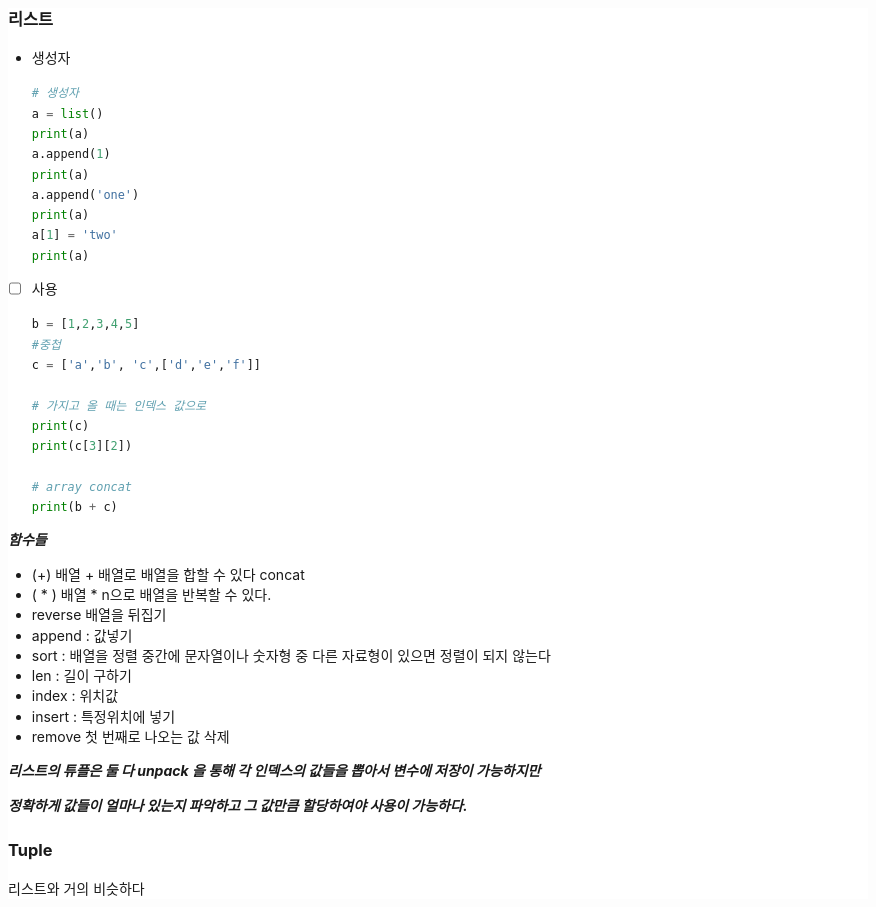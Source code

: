 ### 리스트

- 생성자

    ```python
    # 생성자
    a = list()
    print(a)
    a.append(1)
    print(a)
    a.append('one')
    print(a)
    a[1] = 'two'
    print(a)
    ```

- [ ] 사용

    ```python
    b = [1,2,3,4,5]
    #중첩
    c = ['a','b', 'c',['d','e','f']]

    # 가지고 올 때는 인덱스 값으로 
    print(c)
    print(c[3][2])

    # array concat
    print(b + c)
    ```

***함수들***

- (+) 배열 + 배열로 배열을 합할 수 있다 concat
- ( * ) 배열 * n으로 배열을 반복할 수 있다.
- reverse 배열을 뒤집기
- append : 값넣기
- sort : 배열을 정렬 중간에 문자열이나 숫자형 중 다른 자료형이 있으면 정렬이 되지 않는다
- len : 길이 구하기
- index :  위치값
- insert : 특정위치에 넣기
- remove 첫 번째로 나오는 값 삭제

***리스트의 튜플은 둘 다 unpack 을 통해 각 인덱스의 값들을 뽑아서 변수에 저장이 가능하지만***

***정확하게 값들이 얼마나 있는지 파악하고 그 값만큼 할당하여야 사용이 가능하다.***

### Tuple

리스트와 거의 비슷하다
